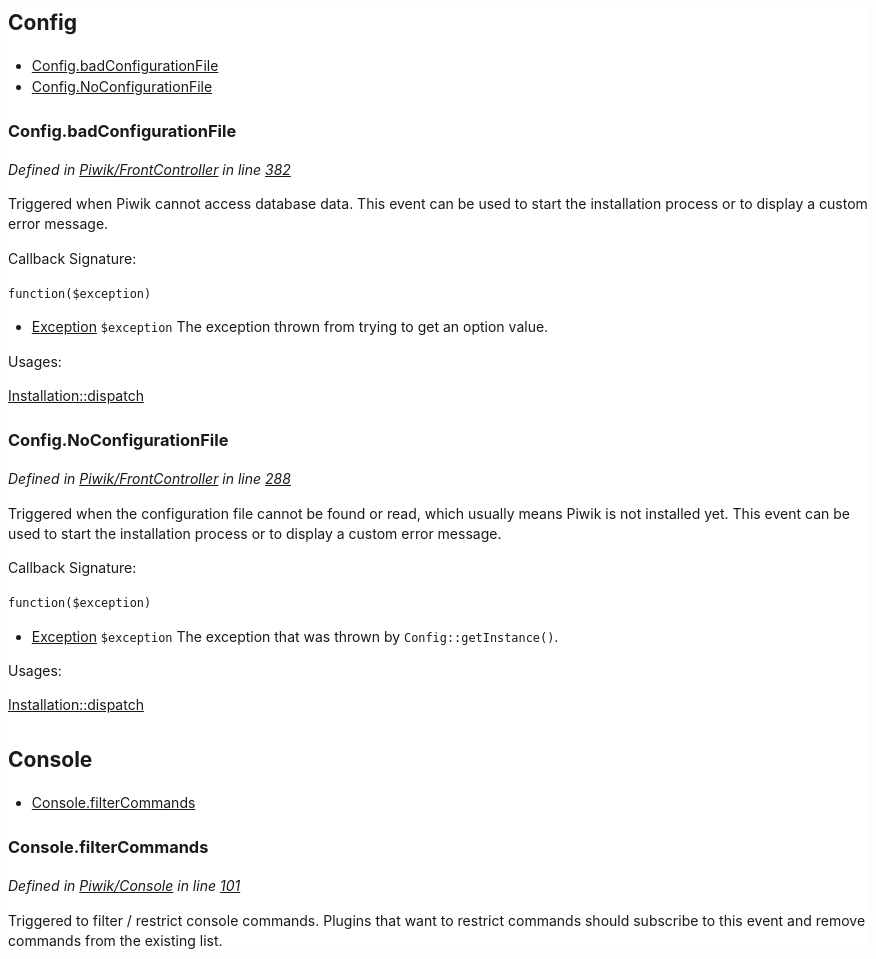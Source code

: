 ## Config

- [Config.badConfigurationFile](#configbadconfigurationfile)
- [Config.NoConfigurationFile](#confignoconfigurationfile)

### Config.badConfigurationFile

*Defined in [Piwik/FrontController](https://github.com/piwik/piwik/blob/2.11.0-b5/core/FrontController.php) in line [382](https://github.com/piwik/piwik/blob/2.11.0-b5/core/FrontController.php#L382)*

Triggered when Piwik cannot access database data. This event can be used to start the installation process or to display a custom error
message.

Callback Signature:
<pre><code>function($exception)</code></pre>

- [Exception](http://php.net/class.Exception) `$exception` The exception thrown from trying to get an option value.

Usages:

[Installation::dispatch](https://github.com/piwik/piwik/blob/2.11.0-b5/plugins/Installation/Installation.php#L86)


### Config.NoConfigurationFile

*Defined in [Piwik/FrontController](https://github.com/piwik/piwik/blob/2.11.0-b5/core/FrontController.php) in line [288](https://github.com/piwik/piwik/blob/2.11.0-b5/core/FrontController.php#L288)*

Triggered when the configuration file cannot be found or read, which usually means Piwik is not installed yet. This event can be used to start the installation process or to display a custom error message.

Callback Signature:
<pre><code>function($exception)</code></pre>

- [Exception](http://php.net/class.Exception) `$exception` The exception that was thrown by `Config::getInstance()`.

Usages:

[Installation::dispatch](https://github.com/piwik/piwik/blob/2.11.0-b5/plugins/Installation/Installation.php#L86)

## Console

- [Console.filterCommands](#consolefiltercommands)

### Console.filterCommands

*Defined in [Piwik/Console](https://github.com/piwik/piwik/blob/2.11.0-b5/core/Console.php) in line [101](https://github.com/piwik/piwik/blob/2.11.0-b5/core/Console.php#L101)*

Triggered to filter / restrict console commands. Plugins that want to restrict commands
should subscribe to this event and remove commands from the existing list.
